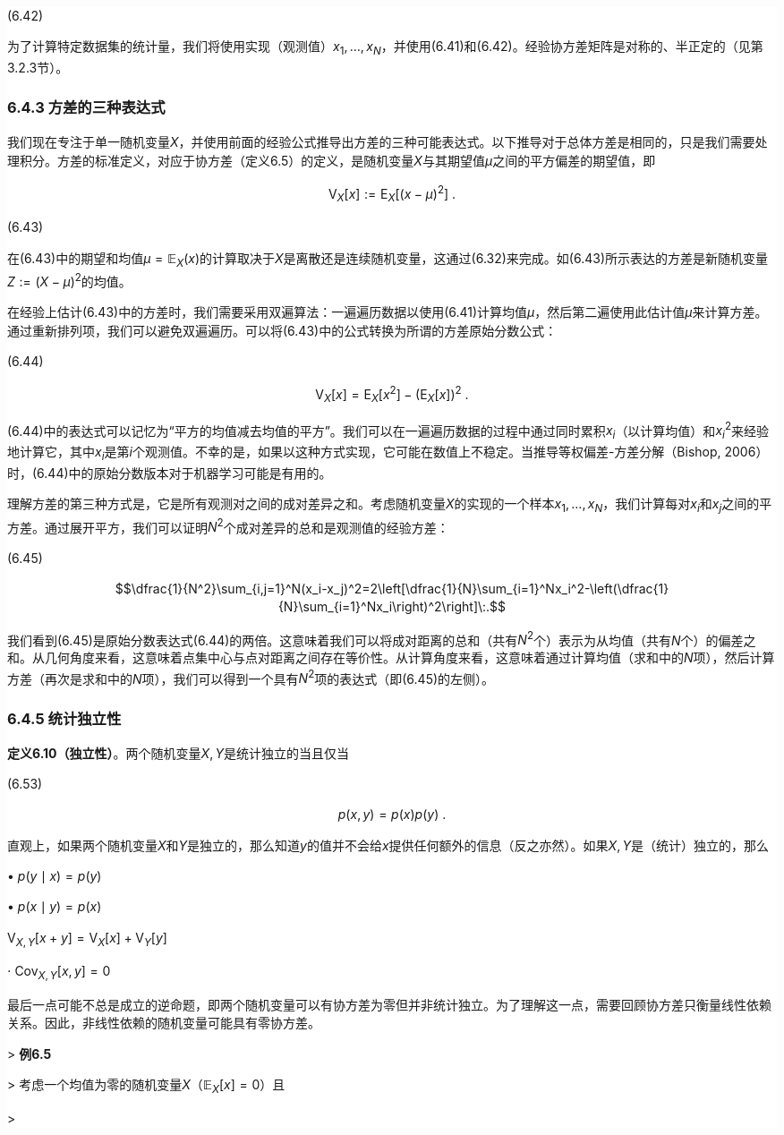 (6.42)

为了计算特定数据集的统计量，我们将使用实现（观测值）$x_1,\ldots,x_N$，并使用(6.41)和(6.42)。经验协方差矩阵是对称的、半正定的（见第3.2.3节）。

### 6.4.3 方差的三种表达式

我们现在专注于单一随机变量$X$，并使用前面的经验公式推导出方差的三种可能表达式。以下推导对于总体方差是相同的，只是我们需要处理积分。方差的标准定义，对应于协方差（定义6.5）的定义，是随机变量$X$与其期望值$\mu$之间的平方偏差的期望值，即

$$\mathrm V_X[x]:=\mathrm E_X[(x-\mu)^2]\:.$$

(6.43)

在(6.43)中的期望和均值$\mu=\mathbb{E}_X(x)$的计算取决于$X$是离散还是连续随机变量，这通过(6.32)来完成。如(6.43)所示表达的方差是新随机变量$Z:=(X-\mu)^2$的均值。

在经验上估计(6.43)中的方差时，我们需要采用双遍算法：一遍遍历数据以使用(6.41)计算均值$\mu$，然后第二遍使用此估计值$\hat{\mu}$来计算方差。通过重新排列项，我们可以避免双遍遍历。可以将(6.43)中的公式转换为所谓的方差原始分数公式：

(6.44)

$$\mathrm{V}_X[x]=\mathrm{E}_X[x^2]-\left(\mathrm{E}_X[x]\right)^2\:.$$

(6.44)中的表达式可以记忆为“平方的均值减去均值的平方”。我们可以在一遍遍历数据的过程中通过同时累积$x_i$（以计算均值）和$x_i^2$来经验地计算它，其中$x_i$是第$i$个观测值。不幸的是，如果以这种方式实现，它可能在数值上不稳定。当推导等权偏差-方差分解（Bishop, 2006）时，(6.44)中的原始分数版本对于机器学习可能是有用的。

理解方差的第三种方式是，它是所有观测对之间的成对差异之和。考虑随机变量$X$的实现的一个样本$x_1,\ldots,x_N$，我们计算每对$x_i$和$x_j$之间的平方差。通过展开平方，我们可以证明$N^2$个成对差异的总和是观测值的经验方差：

(6.45)

$$\dfrac{1}{N^2}\sum_{i,j=1}^N(x_i-x_j)^2=2\left[\dfrac{1}{N}\sum_{i=1}^Nx_i^2-\left(\dfrac{1}{N}\sum_{i=1}^Nx_i\right)^2\right]\:.$$

我们看到(6.45)是原始分数表达式(6.44)的两倍。这意味着我们可以将成对距离的总和（共有$N^2$个）表示为从均值（共有$N$个）的偏差之和。从几何角度来看，这意味着点集中心与点对距离之间存在等价性。从计算角度来看，这意味着通过计算均值（求和中的$N$项），然后计算方差（再次是求和中的$N$项），我们可以得到一个具有$N^2$项的表达式（即(6.45)的左侧）。

### 6.4.5 统计独立性

**定义6.10（独立性）**。两个随机变量$X,Y$是统计独立的当且仅当

(6.53)

$$p(x,y)=p(x)p(y)\:.$$

直观上，如果两个随机变量$X$和$Y$是独立的，那么知道$y$的值并不会给$x$提供任何额外的信息（反之亦然）。如果$X,Y$是（统计）独立的，那么

$\bullet$ $p(y\mid x) = p(y)$

$\bullet$ $p(x\mid y) = p(x)$

$\mathrm{V}_{X,Y}[x+y]=\mathrm{V}_X[x]+\mathrm{V}_Y[y]$

$\cdot$ $\mathrm{Cov}_{X, Y}[x, y] = 0$

最后一点可能不总是成立的逆命题，即两个随机变量可以有协方差为零但并非统计独立。为了理解这一点，需要回顾协方差只衡量线性依赖关系。因此，非线性依赖的随机变量可能具有零协方差。

\> **例6.5**

\> 考虑一个均值为零的随机变量$X$（$\mathbb{E}_X[x]=0$）且

\>
